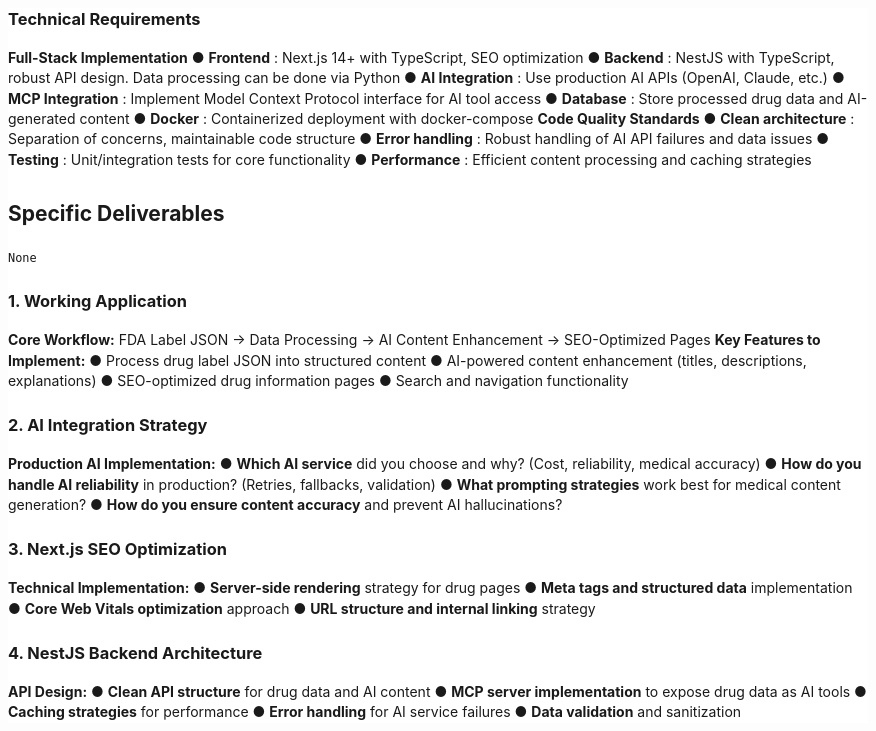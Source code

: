 ### Technical Requirements

**Full-Stack Implementation**
● **Frontend** : Next.js 14+ with TypeScript, SEO optimization
● **Backend** : NestJS with TypeScript, robust API design. Data processing can be done via
Python
● **AI Integration** : Use production AI APIs (OpenAI, Claude, etc.)
● **MCP Integration** : Implement Model Context Protocol interface for AI tool access
● **Database** : Store processed drug data and AI-generated content
● **Docker** : Containerized deployment with docker-compose
**Code Quality Standards**
● **Clean architecture** : Separation of concerns, maintainable code structure
● **Error handling** : Robust handling of AI API failures and data issues
● **Testing** : Unit/integration tests for core functionality
● **Performance** : Efficient content processing and caching strategies

## Specific Deliverables


```
None
```
### 1. Working Application

**Core Workflow:**
FDA Label JSON → Data Processing → AI Content Enhancement →
SEO-Optimized Pages
**Key Features to Implement:**
● Process drug label JSON into structured content
● AI-powered content enhancement (titles, descriptions, explanations)
● SEO-optimized drug information pages
● Search and navigation functionality

### 2. AI Integration Strategy

**Production AI Implementation:**
● **Which AI service** did you choose and why? (Cost, reliability, medical accuracy)
● **How do you handle AI reliability** in production? (Retries, fallbacks, validation)
● **What prompting strategies** work best for medical content generation?
● **How do you ensure content accuracy** and prevent AI hallucinations?

### 3. Next.js SEO Optimization

**Technical Implementation:**
● **Server-side rendering** strategy for drug pages
● **Meta tags and structured data** implementation
● **Core Web Vitals optimization** approach
● **URL structure and internal linking** strategy

### 4. NestJS Backend Architecture

**API Design:**
● **Clean API structure** for drug data and AI content
● **MCP server implementation** to expose drug data as AI tools
● **Caching strategies** for performance
● **Error handling** for AI service failures
● **Data validation** and sanitization
